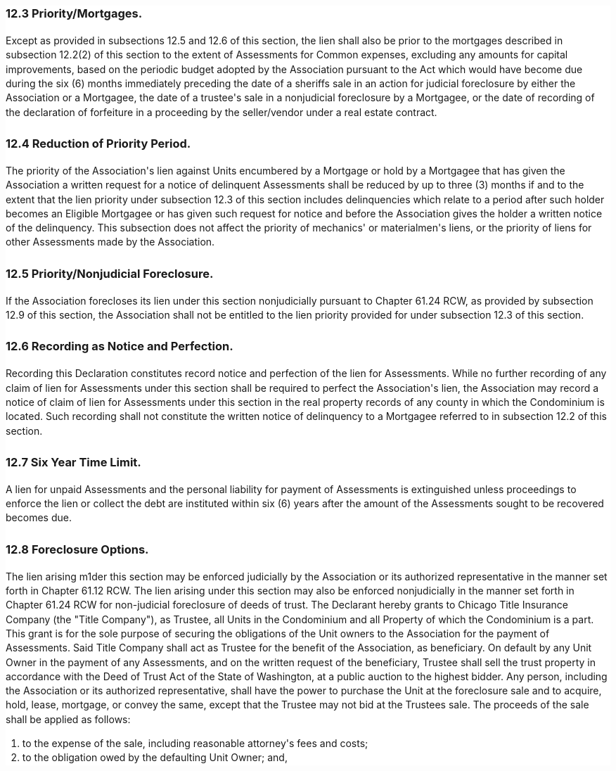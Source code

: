 ### 12.3 Priority/Mortgages.

Except as provided in subsections 12.5 and 12.6 of this section, the lien shall also be prior to the mortgages described in subsection 12.2(2) of this section to the extent of Assessments for Common expenses, excluding any amounts for capital improvements, based on the periodic budget adopted by the Association pursuant to the Act which would have become due during the six (6) months immediately preceding the date of a sheriffs sale in an action for judicial foreclosure by either the Association or a Mortgagee, the date of a trustee's sale in a nonjudicial foreclosure by a Mortgagee, or the date of recording of the declaration of forfeiture in a proceeding by the seller/vendor under a real estate contract.

### 12.4 Reduction of Priority Period.

The priority of the Association's lien against Units encumbered by a Mortgage or hold by a Mortgagee that has given the Association a written request for a notice of delinquent Assessments shall be reduced by up to three (3) months if and to the extent that the lien priority under subsection 12.3 of this section includes delinquencies which relate to a period after such holder becomes an Eligible Mortgagee or has given such request for notice and before the Association gives the holder a written notice of the delinquency. This subsection does not affect the priority of mechanics' or materialmen's liens, or the priority of liens for other Assessments made by the Association.

### 12.5 Priority/Nonjudicial Foreclosure.

If the Association forecloses its lien under this section nonjudicially pursuant to Chapter 61.24 RCW, as provided by subsection 12.9 of this section, the Association shall not be entitled to the lien priority provided for under subsection 12.3 of this section.

### 12.6 Recording as Notice and Perfection.

Recording this Declaration constitutes record notice and perfection of the lien for Assessments. While no further recording of any claim of lien for Assessments under this section shall be required to perfect the Association's lien, the Association may record a notice of claim of lien for Assessments under this section in the real property records of any county in which the Condominium is located. Such recording shall not constitute the written notice of delinquency to a Mortgagee referred to in subsection 12.2 of this section.

### 12.7 Six Year Time Limit.

A lien for unpaid Assessments and the personal liability for payment of Assessments is extinguished unless proceedings to enforce the lien or collect the debt are instituted within six (6) years after the amount of the Assessments sought to be recovered becomes due.

### 12.8 Foreclosure Options.

The lien arising m1der this section may be enforced judicially by the Association or its authorized representative in the manner set forth in Chapter 61.12 RCW. The lien arising under this section may also be enforced nonjudicially in the manner set forth in Chapter 61.24 RCW for non-judicial foreclosure of deeds of trust. The Declarant hereby grants to Chicago Title Insurance Company (the "Title Company"), as Trustee, all Units in the Condominium and all Property of which the Condominium is a part. This grant is for the sole purpose of securing the obligations of the Unit owners to the Association for the payment of Assessments. Said Title Company shall act as Trustee for the benefit of the Association, as beneficiary. On default by any Unit Owner in the payment of any Assessments, and on the written request of the beneficiary, Trustee shall sell the trust property in accordance with the Deed of Trust Act of the State of Washington, at a public auction to the highest bidder. Any person, including the Association or its authorized representative, shall have the power to purchase the Unit at the foreclosure sale and to acquire, hold, lease, mortgage, or convey the same, except that the Trustee may not bid at the Trustees sale. The proceeds of the sale shall be applied as follows: 
1. to the expense of the sale, including reasonable attorney's fees and costs; 
2. to the obligation owed by the defaulting Unit Owner; and, 